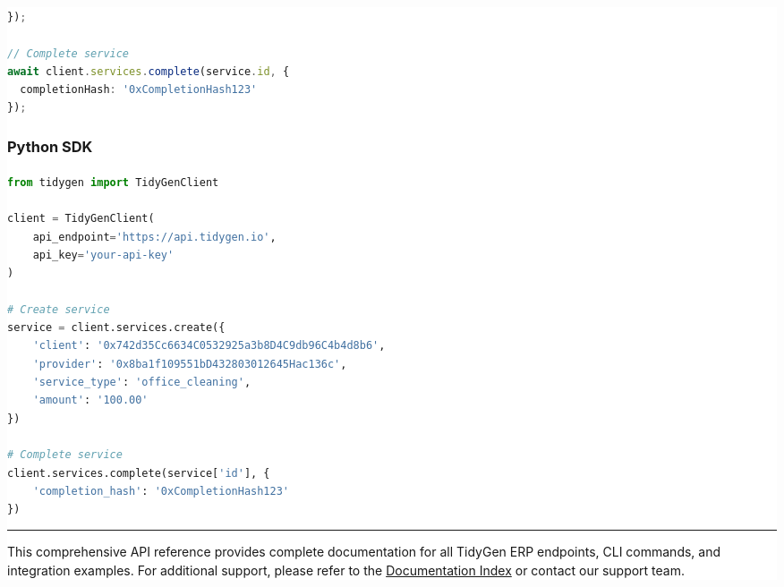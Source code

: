 ```typescript
});

// Complete service
await client.services.complete(service.id, {
  completionHash: '0xCompletionHash123'
});
```

### **Python SDK**

```python
from tidygen import TidyGenClient

client = TidyGenClient(
    api_endpoint='https://api.tidygen.io',
    api_key='your-api-key'
)

# Create service
service = client.services.create({
    'client': '0x742d35Cc6634C0532925a3b8D4C9db96C4b4d8b6',
    'provider': '0x8ba1f109551bD432803012645Hac136c',
    'service_type': 'office_cleaning',
    'amount': '100.00'
})

# Complete service
client.services.complete(service['id'], {
    'completion_hash': '0xCompletionHash123'
})
```

---

This comprehensive API reference provides complete documentation for all TidyGen ERP endpoints, CLI commands, and integration examples. For additional support, please refer to the [Documentation Index](INDEX.md) or contact our support team.
